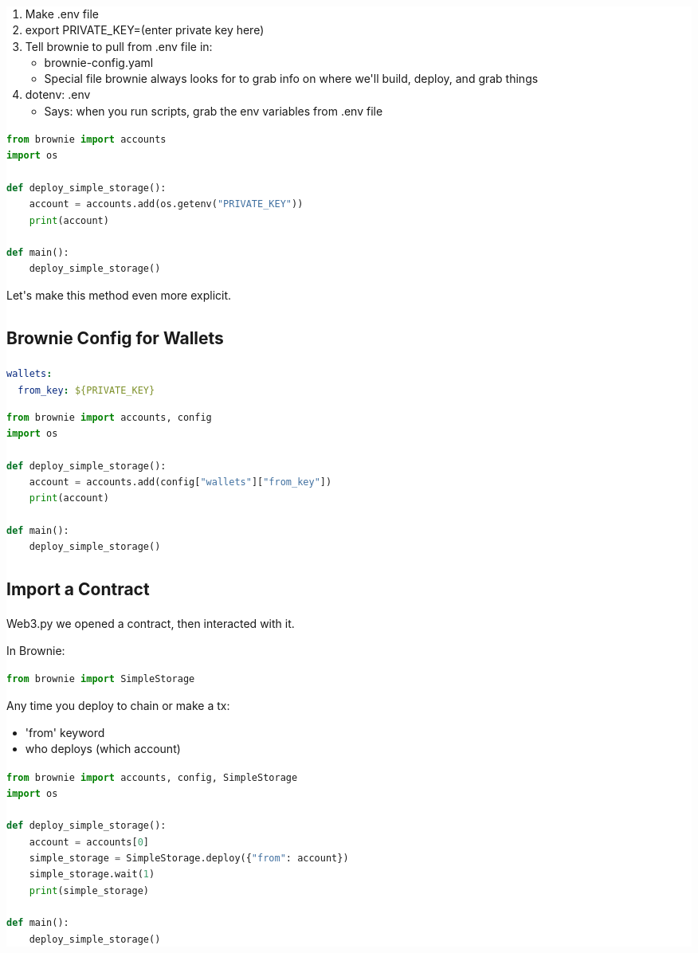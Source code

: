 1. Make .env file
2. export PRIVATE_KEY=(enter private key here)
3. Tell brownie to pull from .env file in:
    - brownie-config.yaml
    - Special file brownie always looks for to grab info on where we'll build, deploy, and grab things
4. dotenv: .env
    - Says: when you run scripts, grab the env variables from .env file

```py
from brownie import accounts
import os

def deploy_simple_storage():
    account = accounts.add(os.getenv("PRIVATE_KEY"))
    print(account)

def main():
    deploy_simple_storage()
```

Let's make this method even more explicit.

## Brownie Config for Wallets

```yaml
wallets:
  from_key: ${PRIVATE_KEY}
```

```py
from brownie import accounts, config
import os

def deploy_simple_storage():
    account = accounts.add(config["wallets"]["from_key"])
    print(account)

def main():
    deploy_simple_storage()
```

## Import a Contract

Web3.py we opened a contract, then interacted with it.

In Brownie:
```py
from brownie import SimpleStorage
```
Any time you deploy to chain or make a tx:
- 'from' keyword
- who deploys (which account)

```py
from brownie import accounts, config, SimpleStorage
import os

def deploy_simple_storage():
    account = accounts[0]
    simple_storage = SimpleStorage.deploy({"from": account})
    simple_storage.wait(1)
    print(simple_storage)

def main():
    deploy_simple_storage()
```
